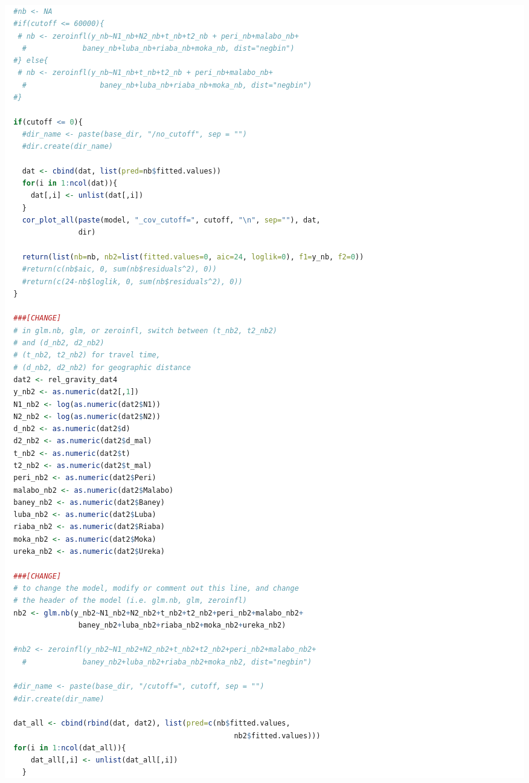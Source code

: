 ``` r
  #nb <- NA
  #if(cutoff <= 60000){
   # nb <- zeroinfl(y_nb~N1_nb+N2_nb+t_nb+t2_nb + peri_nb+malabo_nb+
    #             baney_nb+luba_nb+riaba_nb+moka_nb, dist="negbin")
  #} else{
   # nb <- zeroinfl(y_nb~N1_nb+t_nb+t2_nb + peri_nb+malabo_nb+
    #                 baney_nb+luba_nb+riaba_nb+moka_nb, dist="negbin")
  #}

  if(cutoff <= 0){
    #dir_name <- paste(base_dir, "/no_cutoff", sep = "")
    #dir.create(dir_name)
    
    dat <- cbind(dat, list(pred=nb$fitted.values))
    for(i in 1:ncol(dat)){
      dat[,i] <- unlist(dat[,i])
    }
    cor_plot_all(paste(model, "_cov_cutoff=", cutoff, "\n", sep=""), dat,
                 dir)
    
    return(list(nb=nb, nb2=list(fitted.values=0, aic=24, loglik=0), f1=y_nb, f2=0))
    #return(c(nb$aic, 0, sum(nb$residuals^2), 0))
    #return(c(24-nb$loglik, 0, sum(nb$residuals^2), 0))
  }
  
  ###[CHANGE]
  # in glm.nb, glm, or zeroinfl, switch between (t_nb2, t2_nb2) 
  # and (d_nb2, d2_nb2)
  # (t_nb2, t2_nb2) for travel time, 
  # (d_nb2, d2_nb2) for geographic distance
  dat2 <- rel_gravity_dat4
  y_nb2 <- as.numeric(dat2[,1])
  N1_nb2 <- log(as.numeric(dat2$N1))
  N2_nb2 <- log(as.numeric(dat2$N2))
  d_nb2 <- as.numeric(dat2$d)
  d2_nb2 <- as.numeric(dat2$d_mal)
  t_nb2 <- as.numeric(dat2$t)
  t2_nb2 <- as.numeric(dat2$t_mal)
  peri_nb2 <- as.numeric(dat2$Peri)
  malabo_nb2 <- as.numeric(dat2$Malabo)
  baney_nb2 <- as.numeric(dat2$Baney)
  luba_nb2 <- as.numeric(dat2$Luba)
  riaba_nb2 <- as.numeric(dat2$Riaba)
  moka_nb2 <- as.numeric(dat2$Moka)
  ureka_nb2 <- as.numeric(dat2$Ureka)
  
  ###[CHANGE]
  # to change the model, modify or comment out this line, and change
  # the header of the model (i.e. glm.nb, glm, zeroinfl)
  nb2 <- glm.nb(y_nb2~N1_nb2+N2_nb2+t_nb2+t2_nb2+peri_nb2+malabo_nb2+
                 baney_nb2+luba_nb2+riaba_nb2+moka_nb2+ureka_nb2)
  
  #nb2 <- zeroinfl(y_nb2~N1_nb2+N2_nb2+t_nb2+t2_nb2+peri_nb2+malabo_nb2+
    #             baney_nb2+luba_nb2+riaba_nb2+moka_nb2, dist="negbin")
  
  #dir_name <- paste(base_dir, "/cutoff=", cutoff, sep = "")
  #dir.create(dir_name)
  
  dat_all <- cbind(rbind(dat, dat2), list(pred=c(nb$fitted.values,
                                                     nb2$fitted.values)))
  for(i in 1:ncol(dat_all)){
      dat_all[,i] <- unlist(dat_all[,i])
    }
```
